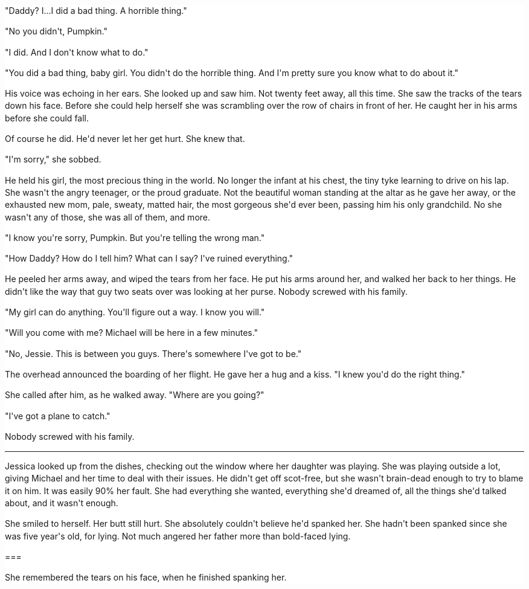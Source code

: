 "Daddy? I...I did a bad thing. A horrible thing." 

"No you didn't, Pumpkin." 

"I did. And I don't know what to do." 

"You did a bad thing, baby girl. You didn't do the horrible thing. And I'm pretty sure you know what to do about it." 

His voice was echoing in her ears. She looked up and saw him. Not twenty feet away, all this time. She saw the tracks of the tears down his face. Before she could help herself she was scrambling over the row of chairs in front of her. He caught her in his arms before she could fall. 

Of course he did. He'd never let her get hurt. She knew that. 

"I'm sorry," she sobbed. 

He held his girl, the most precious thing in the world. No longer the infant at his chest, the tiny tyke learning to drive on his lap. She wasn't the angry teenager, or the proud graduate. Not the beautiful woman standing at the altar as he gave her away, or the exhausted new mom, pale, sweaty, matted hair, the most gorgeous she'd ever been, passing him his only grandchild. No she wasn't any of those, she was all of them, and more. 

"I know you're sorry, Pumpkin. But you're telling the wrong man." 

"How Daddy? How do I tell him? What can I say? I've ruined everything." 

He peeled her arms away, and wiped the tears from her face. He put his arms around her, and walked her back to her things. He didn't like the way that guy two seats over was looking at her purse. Nobody screwed with his family. 

"My girl can do anything. You'll figure out a way. I know you will." 

"Will you come with me? Michael will be here in a few minutes." 

"No, Jessie. This is between you guys. There's somewhere I've got to be." 

The overhead announced the boarding of her flight. He gave her a hug and a kiss. "I knew you'd do the right thing." 

She called after him, as he walked away. "Where are you going?" 

"I've got a plane to catch." 

Nobody screwed with his family. 

* * * 

Jessica looked up from the dishes, checking out the window where her daughter was playing. She was playing outside a lot, giving Michael and her time to deal with their issues. He didn't get off scot-free, but she wasn't brain-dead enough to try to blame it on him. It was easily 90% her fault. She had everything she wanted, everything she'd dreamed of, all the things she'd talked about, and it wasn't enough. 

She smiled to herself. Her butt still hurt. She absolutely couldn't believe he'd spanked her. She hadn't been spanked since she was five year's old, for lying. Not much angered her father more than bold-faced lying.  

===

She remembered the tears on his face, when he finished spanking her. 
